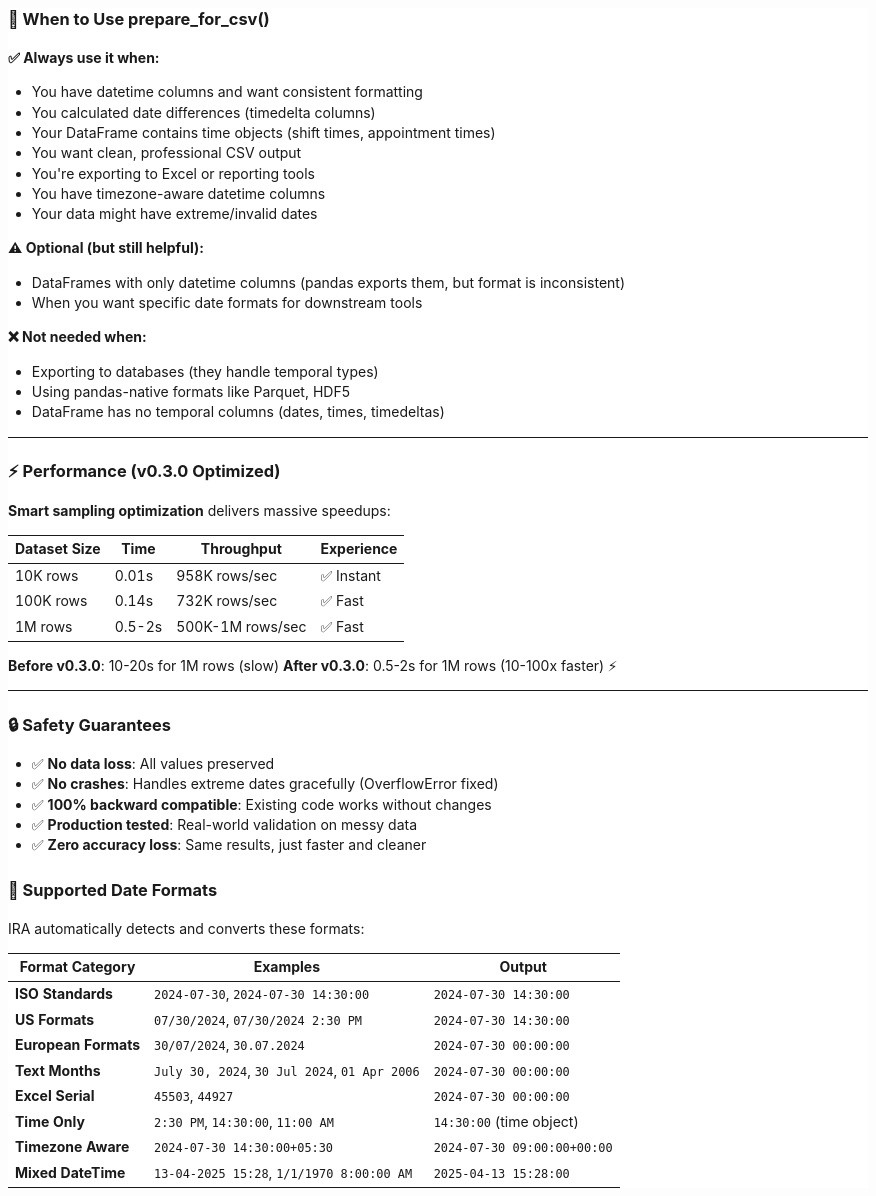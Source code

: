 
### 🎯 When to Use prepare_for_csv()

**✅ Always use it when:**
- You have datetime columns and want consistent formatting
- You calculated date differences (timedelta columns)
- Your DataFrame contains time objects (shift times, appointment times)
- You want clean, professional CSV output
- You're exporting to Excel or reporting tools
- You have timezone-aware datetime columns
- Your data might have extreme/invalid dates

**⚠️ Optional (but still helpful):**
- DataFrames with only datetime columns (pandas exports them, but format is inconsistent)
- When you want specific date formats for downstream tools

**❌ Not needed when:**
- Exporting to databases (they handle temporal types)
- Using pandas-native formats like Parquet, HDF5
- DataFrame has no temporal columns (dates, times, timedeltas)

---

### ⚡ Performance (v0.3.0 Optimized)

**Smart sampling optimization** delivers massive speedups:

| Dataset Size | Time | Throughput | Experience |
|--------------|------|------------|------------|
| 10K rows | 0.01s | 958K rows/sec | ✅ Instant |
| 100K rows | 0.14s | 732K rows/sec | ✅ Fast |
| 1M rows | 0.5-2s | 500K-1M rows/sec | ✅ Fast |

**Before v0.3.0**: 10-20s for 1M rows (slow)
**After v0.3.0**: 0.5-2s for 1M rows (10-100x faster) ⚡

---

### 🔒 Safety Guarantees

- ✅ **No data loss**: All values preserved
- ✅ **No crashes**: Handles extreme dates gracefully (OverflowError fixed)
- ✅ **100% backward compatible**: Existing code works without changes
- ✅ **Production tested**: Real-world validation on messy data
- ✅ **Zero accuracy loss**: Same results, just faster and cleaner

### 🎨 Supported Date Formats

IRA automatically detects and converts these formats:

| Format Category | Examples | Output |
|----------------|----------|---------|
| **ISO Standards** | `2024-07-30`, `2024-07-30 14:30:00` | `2024-07-30 14:30:00` |
| **US Formats** | `07/30/2024`, `07/30/2024 2:30 PM` | `2024-07-30 14:30:00` |
| **European Formats** | `30/07/2024`, `30.07.2024` | `2024-07-30 00:00:00` |
| **Text Months** | `July 30, 2024`, `30 Jul 2024`, `01 Apr 2006` | `2024-07-30 00:00:00` |
| **Excel Serial** | `45503`, `44927` | `2024-07-30 00:00:00` |
| **Time Only** | `2:30 PM`, `14:30:00`, `11:00 AM` | `14:30:00` (time object) |
| **Timezone Aware** | `2024-07-30 14:30:00+05:30` | `2024-07-30 09:00:00+00:00` |
| **Mixed DateTime** | `13-04-2025 15:28`, `1/1/1970 8:00:00 AM` | `2025-04-13 15:28:00` |